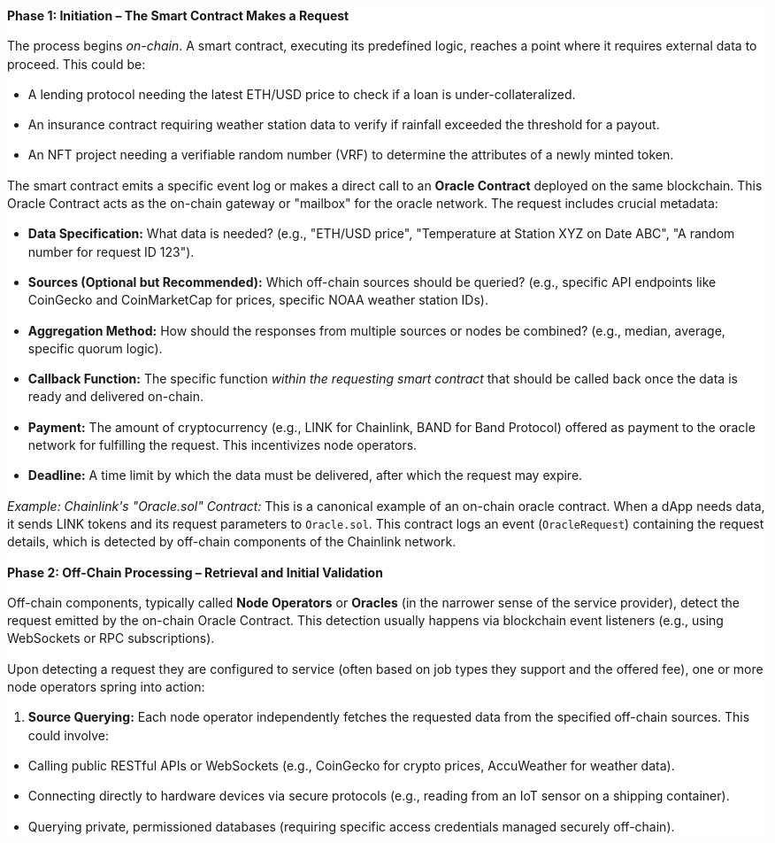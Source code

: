 **Phase 1: Initiation – The Smart Contract Makes a Request**

The process begins *on-chain*. A smart contract, executing its predefined logic, reaches a point where it requires external data to proceed. This could be:

*   A lending protocol needing the latest ETH/USD price to check if a loan is under-collateralized.

*   An insurance contract requiring weather station data to verify if rainfall exceeded the threshold for a payout.

*   An NFT project needing a verifiable random number (VRF) to determine the attributes of a newly minted token.

The smart contract emits a specific event log or makes a direct call to an **Oracle Contract** deployed on the same blockchain. This Oracle Contract acts as the on-chain gateway or "mailbox" for the oracle network. The request includes crucial metadata:

*   **Data Specification:** What data is needed? (e.g., "ETH/USD price", "Temperature at Station XYZ on Date ABC", "A random number for request ID 123").

*   **Sources (Optional but Recommended):** Which off-chain sources should be queried? (e.g., specific API endpoints like CoinGecko and CoinMarketCap for prices, specific NOAA weather station IDs).

*   **Aggregation Method:** How should the responses from multiple sources or nodes be combined? (e.g., median, average, specific quorum logic).

*   **Callback Function:** The specific function *within the requesting smart contract* that should be called back once the data is ready and delivered on-chain.

*   **Payment:** The amount of cryptocurrency (e.g., LINK for Chainlink, BAND for Band Protocol) offered as payment to the oracle network for fulfilling the request. This incentivizes node operators.

*   **Deadline:** A time limit by which the data must be delivered, after which the request may expire.

*Example: Chainlink's "Oracle.sol" Contract:* This is a canonical example of an on-chain oracle contract. When a dApp needs data, it sends LINK tokens and its request parameters to `Oracle.sol`. This contract logs an event (`OracleRequest`) containing the request details, which is detected by off-chain components of the Chainlink network.

**Phase 2: Off-Chain Processing – Retrieval and Initial Validation**

Off-chain components, typically called **Node Operators** or **Oracles** (in the narrower sense of the service provider), detect the request emitted by the on-chain Oracle Contract. This detection usually happens via blockchain event listeners (e.g., using WebSockets or RPC subscriptions).

Upon detecting a request they are configured to service (often based on job types they support and the offered fee), one or more node operators spring into action:

1.  **Source Querying:** Each node operator independently fetches the requested data from the specified off-chain sources. This could involve:

*   Calling public RESTful APIs or WebSockets (e.g., CoinGecko for crypto prices, AccuWeather for weather data).

*   Connecting directly to hardware devices via secure protocols (e.g., reading from an IoT sensor on a shipping container).

*   Querying private, permissioned databases (requiring specific access credentials managed securely off-chain).
